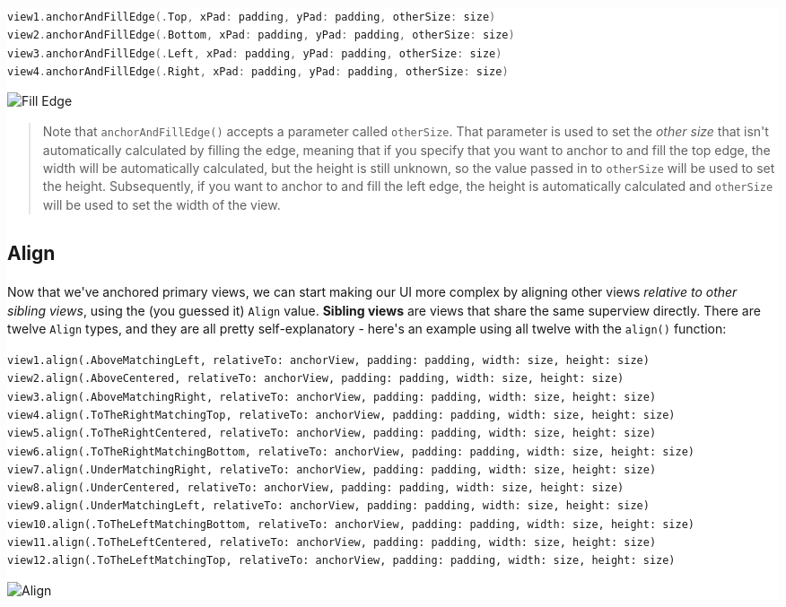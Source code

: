 ```swift
view1.anchorAndFillEdge(.Top, xPad: padding, yPad: padding, otherSize: size)
view2.anchorAndFillEdge(.Bottom, xPad: padding, yPad: padding, otherSize: size)
view3.anchorAndFillEdge(.Left, xPad: padding, yPad: padding, otherSize: size)
view4.anchorAndFillEdge(.Right, xPad: padding, yPad: padding, otherSize: size)
```

![Fill Edge](Screenshots/fill_edge.png)


> Note that `anchorAndFillEdge()` accepts a parameter called `otherSize`. That parameter is used to set the *other size* that isn't automatically calculated by filling the edge, meaning that if you specify that you want to anchor to and fill the top edge, the width will be automatically calculated, but the height is still unknown, so the value passed in to `otherSize` will be used to set the height. Subsequently, if you want to anchor to and fill the left edge, the height is automatically calculated and `otherSize` will be used to set the width of the view.
> 


## Align

Now that we've anchored primary views, we can start making our UI more complex by aligning other views *relative to other sibling views*, using the (you guessed it) `Align` value. **Sibling views** are views that share the same superview directly. There are twelve `Align` types, and they are all pretty self-explanatory - here's an example using all twelve with the `align()` function:

```
view1.align(.AboveMatchingLeft, relativeTo: anchorView, padding: padding, width: size, height: size)
view2.align(.AboveCentered, relativeTo: anchorView, padding: padding, width: size, height: size)
view3.align(.AboveMatchingRight, relativeTo: anchorView, padding: padding, width: size, height: size)
view4.align(.ToTheRightMatchingTop, relativeTo: anchorView, padding: padding, width: size, height: size)
view5.align(.ToTheRightCentered, relativeTo: anchorView, padding: padding, width: size, height: size)
view6.align(.ToTheRightMatchingBottom, relativeTo: anchorView, padding: padding, width: size, height: size)
view7.align(.UnderMatchingRight, relativeTo: anchorView, padding: padding, width: size, height: size)
view8.align(.UnderCentered, relativeTo: anchorView, padding: padding, width: size, height: size)
view9.align(.UnderMatchingLeft, relativeTo: anchorView, padding: padding, width: size, height: size)
view10.align(.ToTheLeftMatchingBottom, relativeTo: anchorView, padding: padding, width: size, height: size)
view11.align(.ToTheLeftCentered, relativeTo: anchorView, padding: padding, width: size, height: size)
view12.align(.ToTheLeftMatchingTop, relativeTo: anchorView, padding: padding, width: size, height: size)
```

![Align](Screenshots/align.png)

